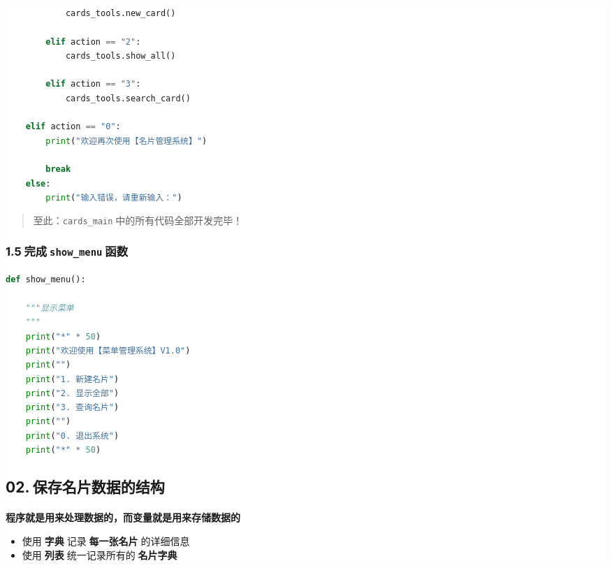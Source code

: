 ```python
            cards_tools.new_card()

        elif action == "2":
            cards_tools.show_all()

        elif action == "3":
            cards_tools.search_card()

    elif action == "0":
        print("欢迎再次使用【名片管理系统】")

        break
    else:
        print("输入错误，请重新输入：")

```

> 至此：`cards_main` 中的所有代码全部开发完毕！


### 1.5 完成 `show_menu` 函数

```python
def show_menu():

    """显示菜单
    """
    print("*" * 50)
    print("欢迎使用【菜单管理系统】V1.0")
    print("")
    print("1. 新建名片")
    print("2. 显示全部")
    print("3. 查询名片")
    print("")
    print("0. 退出系统")
    print("*" * 50)

```

## 02. 保存名片数据的结构

**程序就是用来处理数据的，而变量就是用来存储数据的**

* 使用 **字典** 记录 **每一张名片** 的详细信息
* 使用 **列表** 统一记录所有的 **名片字典**
